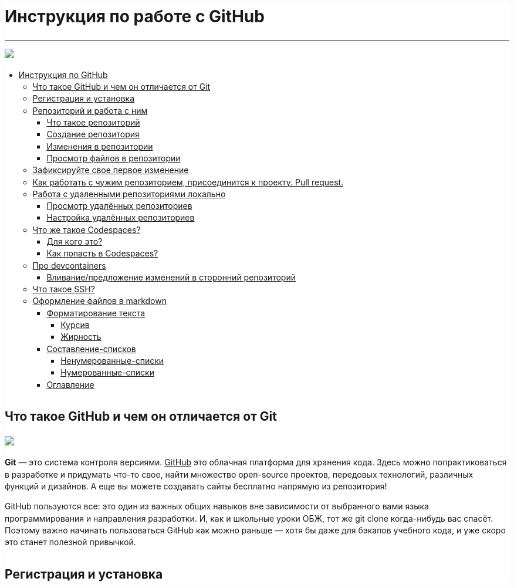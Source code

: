 # Инструкция по работе с GitHub
-------------------------------------
![](images/gitHead.jpeg)

- [Инструкция по GitHub](#инструкция-по-github)
  - [Что такое GitHub и чем он отличается от Git](#что-такое-github-и-чем-он-отличается-от-git)
  - [Регистрация и установка](#регистрация-и-установка)
  - [Репозиторий и работа с ним](#репозиторий-и-работа-с-ним)
    - [Что такое репозиторий](#что-такое-репозиторий)
    - [Cоздание репозитория](#cоздание-репозитория)
    - [Изменения в репозитории](#изменения-в-репозитории)
    - [Просмотр файлов в репозитории](#просмотр-файлов-в-репозитории)
  - [Зафиксируйте свое первое изменение](#зафиксируйте-свое-первое-изменение)
  - [Как работать с чужим репозиторием, присоединится к проекту. Pull request.](#как-работать-с-чужим-репозиторием-присоединится-к-проекту-pull-request)
  - [Работа с удаленными репозиториями локально](#работа-с-удаленными-репозиториями-локально)
    - [Просмотр удалённых репозиториев](#просмотр-удалённых-репозиториев)
    - [Настройка удалённых репозиториев](#настройка-удалённых-репозиториев)
  - [Что же такое Codespaces?](#что-же-такое-codespaces)
      - [Для кого это?](#для-кого-это)
    - [Как попасть в Codespaces?](#как-попасть-в-codespaces)
  - [Про devcontainers](#про-devcontainers)
    - [Вливание/предложение изменений в сторонний репозиторий](#вливаниепредложение-изменений-в-сторонний-репозиторий)
  - [Что такое SSH? ](#что-такое-ssh-)
  - [Оформление файлов в markdown](#оформление-файлов-в-markdown)
    - [Форматирование текста](#форматирование-текста)
      - [Курсив](#курсив)
      - [Жирность](#жирность)
    - [Cоставление-списков](#составление-списков)
      - [Ненумерованные-списки](#ненумерованные-списки)
      - [Нумерованные-списки](#нумерованные-списки)
    - [Оглавление](#оглавление)


## Что такое GitHub и чем он отличается от Git
![](images/0.Git_and_GitHub.PNG)

**Git** — это система контроля версиями. [GitHub](https://github.com/) это облачная платформа для хранения кода. Здесь можно попрактиковаться в разработке и придумать что-то свое, найти множество open-source проектов, передовых технологий, различных функций и дизайнов. А еще вы можете создавать сайты бесплатно напрямую из репозитория!

GitHub пользуются все: это один из важных общих навыков вне зависимости от выбранного вами языка программирования и направления разработки. И, как и школьные уроки ОБЖ, тот же git clone когда-нибудь вас спасёт.
Поэтому важно начинать пользоваться GitHub как можно раньше — хотя бы даже для бэкапов учебного кода, и уже скоро это станет полезной привычкой.

## Регистрация и установка
